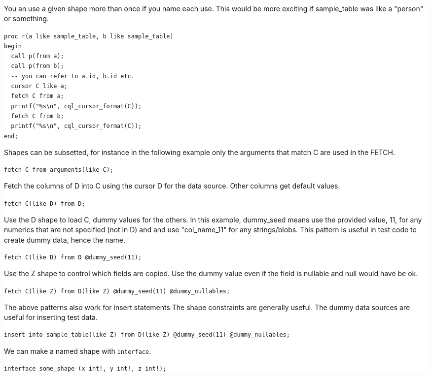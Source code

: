 You an use a given shape more than once if you name each use.
This would be more exciting if sample_table was like a "person" or something.

```
proc r(a like sample_table, b like sample_table)
begin
  call p(from a);
  call p(from b);
  -- you can refer to a.id, b.id etc.
  cursor C like a;
  fetch C from a;
  printf("%s\n", cql_cursor_format(C));
  fetch C from b;
  printf("%s\n", cql_cursor_format(C));
end;
```

Shapes can be subsetted, for instance in the following example
only the arguments that match C are used in the FETCH.

```
fetch C from arguments(like C);
```

Fetch the columns of D into C using the cursor D for the data source.
Other columns get default values.

```
fetch C(like D) from D;
```

Use the D shape to load C, dummy values for the others.
In this example, dummy_seed means use the provided value, 11, for
any numerics that are not specified (not in D) and and use
"col_name_11" for any strings/blobs.  This pattern is useful in test code
to create dummy data, hence the name.

```
fetch C(like D) from D @dummy_seed(11);
```

Use the Z shape to control which fields are copied.
Use the dummy value even if the field is nullable and null would have be ok.

```
fetch C(like Z) from D(like Z) @dummy_seed(11) @dummy_nullables;
```

The above patterns also work for insert statements
The shape constraints are generally useful.  The dummy data
sources are useful for inserting test data.

```
insert into sample_table(like Z) from D(like Z) @dummy_seed(11) @dummy_nullables;
```

We can make a named shape with `interface`.

```
interface some_shape (x int!, y int!, z int!);
```
